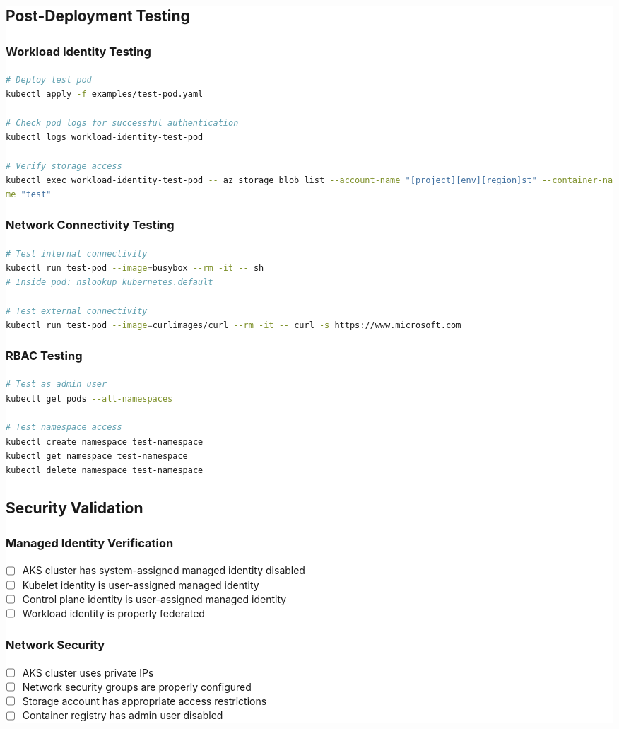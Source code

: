 ## Post-Deployment Testing

### Workload Identity Testing
```bash
# Deploy test pod
kubectl apply -f examples/test-pod.yaml

# Check pod logs for successful authentication
kubectl logs workload-identity-test-pod

# Verify storage access
kubectl exec workload-identity-test-pod -- az storage blob list --account-name "[project][env][region]st" --container-name "test"
```

### Network Connectivity Testing
```bash
# Test internal connectivity
kubectl run test-pod --image=busybox --rm -it -- sh
# Inside pod: nslookup kubernetes.default

# Test external connectivity
kubectl run test-pod --image=curlimages/curl --rm -it -- curl -s https://www.microsoft.com
```

### RBAC Testing
```bash
# Test as admin user
kubectl get pods --all-namespaces

# Test namespace access
kubectl create namespace test-namespace
kubectl get namespace test-namespace
kubectl delete namespace test-namespace
```

## Security Validation

### Managed Identity Verification
- [ ] AKS cluster has system-assigned managed identity disabled
- [ ] Kubelet identity is user-assigned managed identity
- [ ] Control plane identity is user-assigned managed identity
- [ ] Workload identity is properly federated

### Network Security
- [ ] AKS cluster uses private IPs
- [ ] Network security groups are properly configured
- [ ] Storage account has appropriate access restrictions
- [ ] Container registry has admin user disabled
